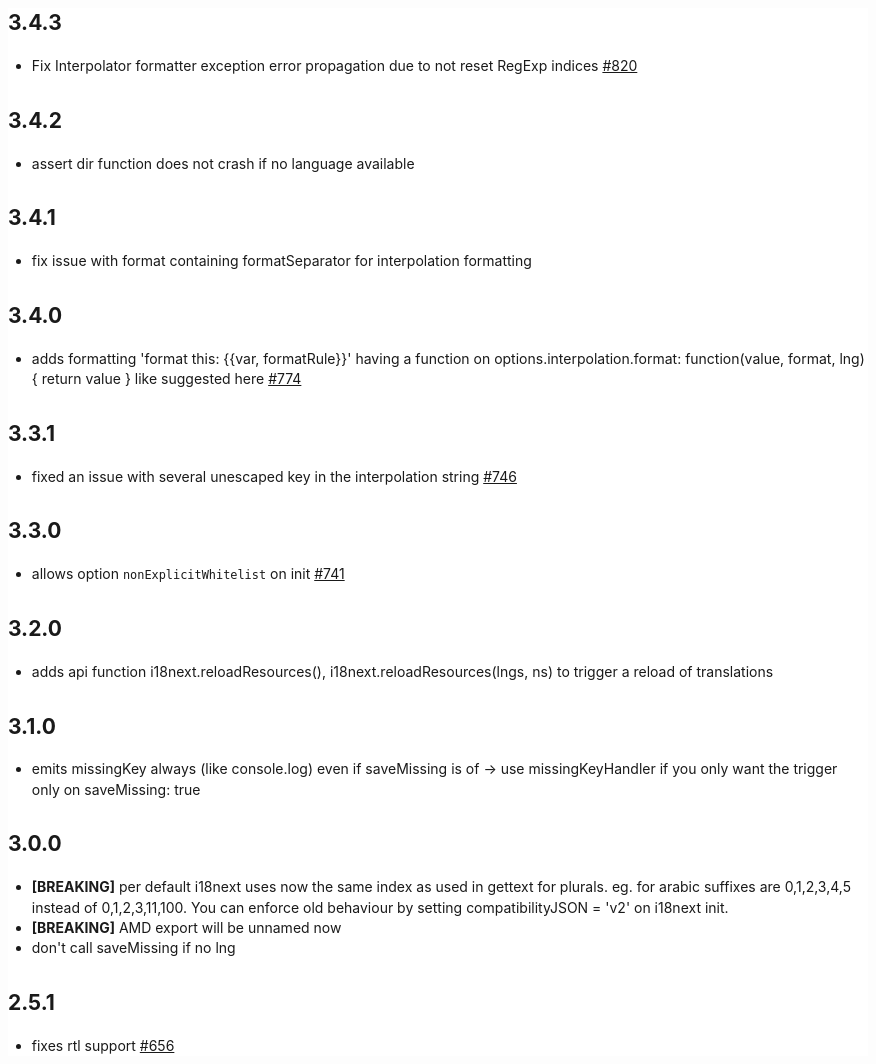 ## 3.4.3

- Fix Interpolator formatter exception error propagation due to not reset RegExp indices [#820](https://github.com/i18next/i18next/issues/820)

## 3.4.2

- assert dir function does not crash if no language available

## 3.4.1

- fix issue with format containing formatSeparator for interpolation formatting

## 3.4.0

- adds formatting 'format this: {{var, formatRule}}' having a function on options.interpolation.format: function(value, format, lng) { return value } like suggested here [#774](https://github.com/i18next/i18next/issues/774)

## 3.3.1

- fixed an issue with several unescaped key in the interpolation string [#746](https://github.com/i18next/i18next/pull/746)

## 3.3.0

- allows option `nonExplicitWhitelist` on init [#741](https://github.com/i18next/i18next/pull/741)

## 3.2.0

- adds api function i18next.reloadResources(), i18next.reloadResources(lngs, ns) to trigger a reload of translations

## 3.1.0

- emits missingKey always (like console.log) even if saveMissing is of -> use missingKeyHandler if you only want the trigger only on saveMissing: true

## 3.0.0

- **[BREAKING]** per default i18next uses now the same index as used in gettext for plurals. eg. for arabic suffixes are 0,1,2,3,4,5 instead of 0,1,2,3,11,100. You can enforce old behaviour by setting compatibilityJSON = 'v2' on i18next init.
- **[BREAKING]** AMD export will be unnamed now
- don't call saveMissing if no lng

## 2.5.1

- fixes rtl support [#656](https://github.com/i18next/i18next/pull/656/files)
